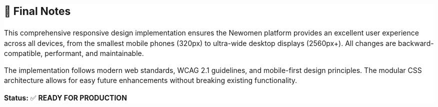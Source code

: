 
## 📝 Final Notes

This comprehensive responsive design implementation ensures the Newomen platform provides an excellent user experience across all devices, from the smallest mobile phones (320px) to ultra-wide desktop displays (2560px+). All changes are backward-compatible, performant, and maintainable.

The implementation follows modern web standards, WCAG 2.1 guidelines, and mobile-first design principles. The modular CSS architecture allows for easy future enhancements without breaking existing functionality.

**Status:** ✅ **READY FOR PRODUCTION**

